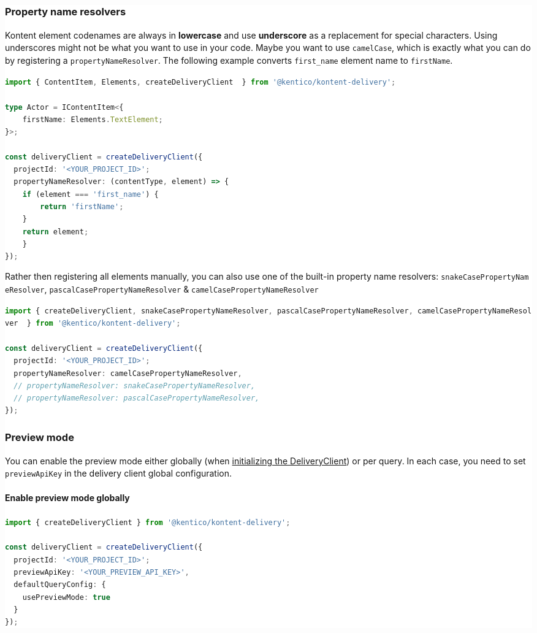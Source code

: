 ### Property name resolvers

Kontent element codenames are always in **lowercase** and use **underscore** as a replacement for special characters.
Using underscores might not be what you want to use in your code. Maybe you want to use `camelCase`, which is exactly
what you can do by registering a `propertyNameResolver`. The following example converts `first_name` element name to
`firstName`.

```typescript
import { ContentItem, Elements, createDeliveryClient  } from '@kentico/kontent-delivery';

type Actor = IContentItem<{
    firstName: Elements.TextElement;
}>;

const deliveryClient = createDeliveryClient({
  projectId: '<YOUR_PROJECT_ID>';
  propertyNameResolver: (contentType, element) => {
    if (element === 'first_name') {
        return 'firstName';
    }
    return element;
    }
});
```

Rather then registering all elements manually, you can also use one of the built-in property name resolvers: `snakeCasePropertyNameResolver`, `pascalCasePropertyNameResolver` & `camelCasePropertyNameResolver`

```typescript
import { createDeliveryClient, snakeCasePropertyNameResolver, pascalCasePropertyNameResolver, camelCasePropertyNameResolver  } from '@kentico/kontent-delivery';

const deliveryClient = createDeliveryClient({
  projectId: '<YOUR_PROJECT_ID>';
  propertyNameResolver: camelCasePropertyNameResolver,
  // propertyNameResolver: snakeCasePropertyNameResolver,
  // propertyNameResolver: pascalCasePropertyNameResolver,
});
```

### Preview mode

You can enable the preview mode either globally (when [initializing the DeliveryClient](#how-to-use-deliveryclient)) or
per query. In each case, you need to set `previewApiKey` in the delivery client global configuration.

#### Enable preview mode globally

```typescript
import { createDeliveryClient } from '@kentico/kontent-delivery';

const deliveryClient = createDeliveryClient({
  projectId: '<YOUR_PROJECT_ID>';
  previewApiKey: '<YOUR_PREVIEW_API_KEY>',
  defaultQueryConfig: {
    usePreviewMode: true
  }
});
```
